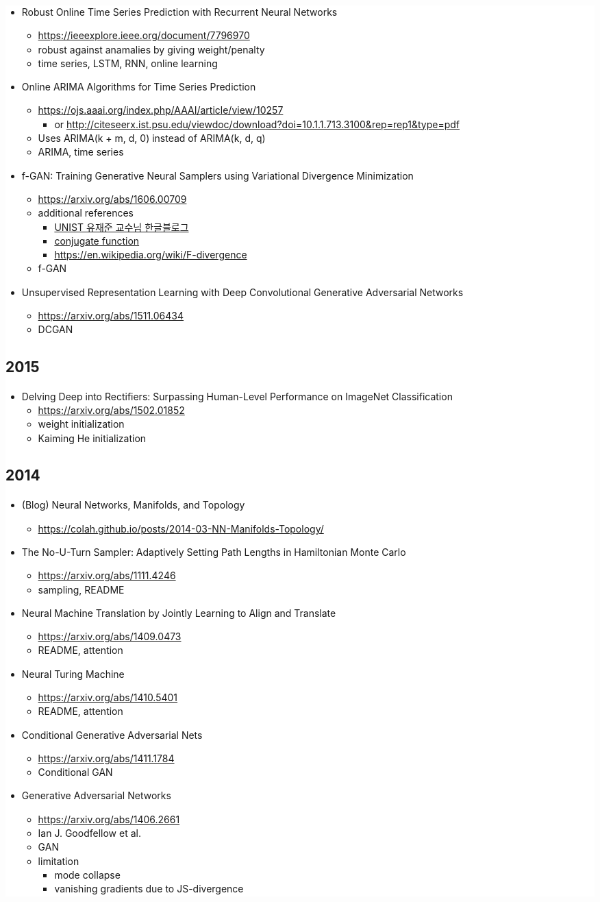 - Robust Online Time Series Prediction with Recurrent Neural Networks
  - https://ieeexplore.ieee.org/document/7796970
  - robust against anamalies by giving weight/penalty
  - time series, LSTM, RNN, online learning

- Online ARIMA Algorithms for Time Series Prediction
  - https://ojs.aaai.org/index.php/AAAI/article/view/10257
    - or http://citeseerx.ist.psu.edu/viewdoc/download?doi=10.1.1.713.3100&rep=rep1&type=pdf
  - Uses ARIMA(k + m, d, 0) instead of ARIMA(k, d, q)
  - ARIMA, time series

- f-GAN: Training Generative Neural Samplers using Variational Divergence Minimization
  - https://arxiv.org/abs/1606.00709
  - additional references
    - [UNIST 유재준 교수님 한글블로그](https://jaejunyoo.blogspot.com/2017/06/f-gan.html)
    - [conjugate function](https://convex-optimization-for-all.github.io/contents/chapter03/2021/02/12/03_03_the_conjugate_function/)
    - https://en.wikipedia.org/wiki/F-divergence
  - f-GAN

- Unsupervised Representation Learning with Deep Convolutional Generative Adversarial Networks
  - https://arxiv.org/abs/1511.06434
  - DCGAN

## 2015

- Delving Deep into Rectifiers: Surpassing Human-Level Performance on ImageNet Classification
  - https://arxiv.org/abs/1502.01852
  - weight initialization
  - Kaiming He initialization



## 2014

- (Blog) Neural Networks, Manifolds, and Topology
  - https://colah.github.io/posts/2014-03-NN-Manifolds-Topology/

- The No-U-Turn Sampler: Adaptively Setting Path Lengths in Hamiltonian Monte Carlo
  - https://arxiv.org/abs/1111.4246
  - sampling, README

- Neural Machine Translation by Jointly Learning to Align and Translate
  - https://arxiv.org/abs/1409.0473
  - README, attention

- Neural Turing Machine
  - https://arxiv.org/abs/1410.5401
  - README, attention

- Conditional Generative Adversarial Nets
  - https://arxiv.org/abs/1411.1784
  - Conditional GAN

- Generative Adversarial Networks
  - https://arxiv.org/abs/1406.2661
  - Ian J. Goodfellow et al.
  - GAN
  - limitation
    - mode collapse
    - vanishing gradients due to JS-divergence
